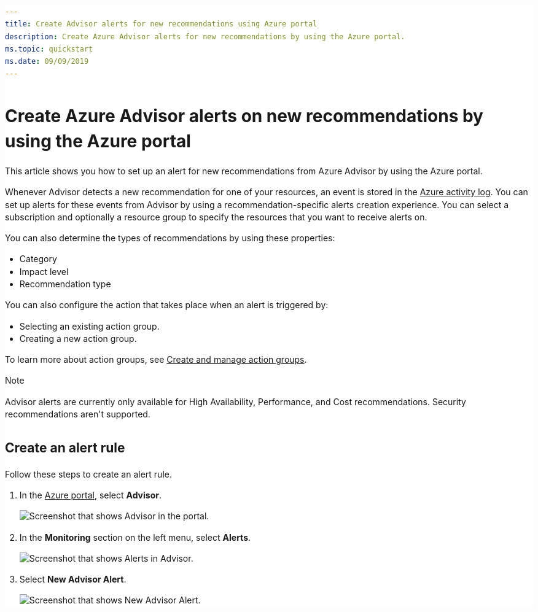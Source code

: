```yaml
---
title: Create Advisor alerts for new recommendations using Azure portal
description: Create Azure Advisor alerts for new recommendations by using the Azure portal.
ms.topic: quickstart
ms.date: 09/09/2019
---
```


# Create Azure Advisor alerts on new recommendations by using the Azure portal

This article shows you how to set up an alert for new recommendations from Azure Advisor by using the Azure portal. 

Whenever Advisor detects a new recommendation for one of your resources, an event is stored in the [Azure activity log](../azure-monitor/essentials/platform-logs-overview.md). You can set up alerts for these events from Advisor by using a recommendation-specific alerts creation experience. You can select a subscription and optionally a resource group to specify the resources that you want to receive alerts on.

You can also determine the types of recommendations by using these properties:

* Category
* Impact level
* Recommendation type

You can also configure the action that takes place when an alert is triggered by:

* Selecting an existing action group.
* Creating a new action group.

To learn more about action groups, see [Create and manage action groups](../azure-monitor/alerts/action-groups.md).

> [!NOTE]
> Advisor alerts are currently only available for High Availability, Performance, and Cost recommendations. Security recommendations aren't supported.

## Create an alert rule

Follow these steps to create an alert rule.

1. In the [Azure portal](https://portal.azure.com), select **Advisor**.

    ![Screenshot that shows Advisor in the portal.](./media/advisor-alerts/create1.png)

1. In the **Monitoring** section on the left menu, select **Alerts**.

    ![Screenshot that shows Alerts in Advisor.](./media/advisor-alerts/create2.png)

1. Select **New Advisor Alert**.

    ![Screenshot that shows New Advisor Alert.](./media/advisor-alerts/create3.png)
